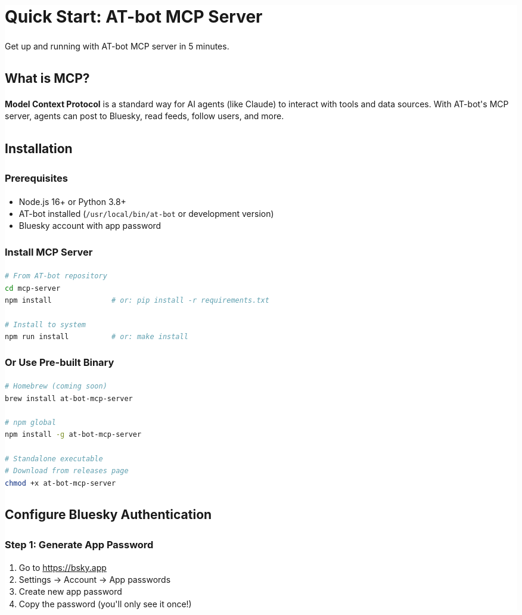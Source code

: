 # Quick Start: AT-bot MCP Server

Get up and running with AT-bot MCP server in 5 minutes.

## What is MCP?

**Model Context Protocol** is a standard way for AI agents (like Claude) to interact with tools and data sources. With AT-bot's MCP server, agents can post to Bluesky, read feeds, follow users, and more.

## Installation

### Prerequisites

- Node.js 16+ or Python 3.8+
- AT-bot installed (`/usr/local/bin/at-bot` or development version)
- Bluesky account with app password

### Install MCP Server

```bash
# From AT-bot repository
cd mcp-server
npm install              # or: pip install -r requirements.txt

# Install to system
npm run install          # or: make install
```

### Or Use Pre-built Binary

```bash
# Homebrew (coming soon)
brew install at-bot-mcp-server

# npm global
npm install -g at-bot-mcp-server

# Standalone executable
# Download from releases page
chmod +x at-bot-mcp-server
```

## Configure Bluesky Authentication

### Step 1: Generate App Password

1. Go to https://bsky.app
2. Settings → Account → App passwords
3. Create new app password
4. Copy the password (you'll only see it once!)
